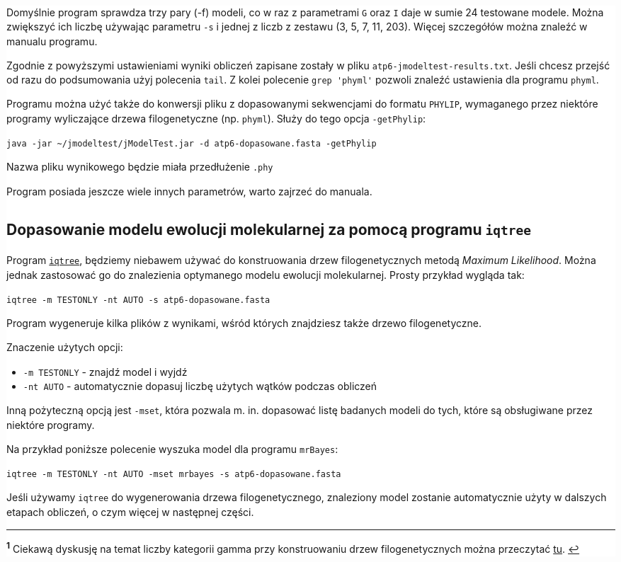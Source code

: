 Domyślnie program sprawdza trzy pary (-f) modeli, co w raz z parametrami `G` oraz `I` daje w sumie 24 testowane modele. Można zwiększyć ich liczbę używając parametru `-s` i jednej z liczb z zestawu (3, 5, 7, 11, 203). Więcej szczegółów można znaleźć w manualu programu.

Zgodnie z powyższymi ustawieniami wyniki obliczeń zapisane zostały w pliku `atp6-jmodeltest-results.txt`. Jeśli chcesz przejść od razu do podsumowania użyj polecenia `tail`. Z kolei polecenie `grep 'phyml'` pozwoli znaleźć ustawienia dla programu `phyml`.

Programu można użyć także do konwersji pliku z dopasowanymi sekwencjami do formatu `PHYLIP`, wymaganego przez niektóre programy wyliczające drzewa filogenetyczne (np. `phyml`). Służy do tego opcja `-getPhylip`:

```
java -jar ~/jmodeltest/jModelTest.jar -d atp6-dopasowane.fasta -getPhylip
```

Nazwa pliku wynikowego będzie miała przedłużenie `.phy` 

Program posiada jeszcze wiele innych parametrów, warto zajrzeć do manuala. 

## Dopasowanie modelu ewolucji molekularnej za pomocą programu `iqtree`

Program [`iqtree`](http://www.iqtree.org), będziemy niebawem używać do konstruowania drzew filogenetycznych metodą _Maximum Likelihood_. Można jednak zastosować go do znalezienia optymanego modelu ewolucji molekularnej. Prosty przykład wygląda tak:

```
iqtree -m TESTONLY -nt AUTO -s atp6-dopasowane.fasta
```

Program wygeneruje kilka plików z wynikami, wśród których znajdziesz także drzewo filogenetyczne. 

Znaczenie użytych opcji:

  * `-m TESTONLY` - znajdź model i wyjdź
  * `-nt AUTO` - automatycznie dopasuj liczbę użytych wątków podczas obliczeń

Inną pożyteczną opcją jest `-mset`, która pozwala m. in. dopasować listę badanych modeli do tych, które są obsługiwane przez niektóre programy.

Na przykład poniższe polecenie wyszuka model dla programu `mrBayes`:

```
iqtree -m TESTONLY -nt AUTO -mset mrbayes -s atp6-dopasowane.fasta
```

Jeśli używamy `iqtree` do wygenerowania drzewa filogenetycznego, znaleziony model zostanie automatycznie użyty w dalszych etapach obliczeń, o czym więcej w następnej części.

____

<sup><b id="f1">1</b></sup> Ciekawą dyskusję na temat liczby kategorii gamma przy konstruowaniu drzew filogenetycznych można przeczytać [tu](https://www.researchgate.net/post/How_do_you_establish_the_number_of_discrete_gamma_categories_in_ML_tree_construction).
 [↩](#a1)

